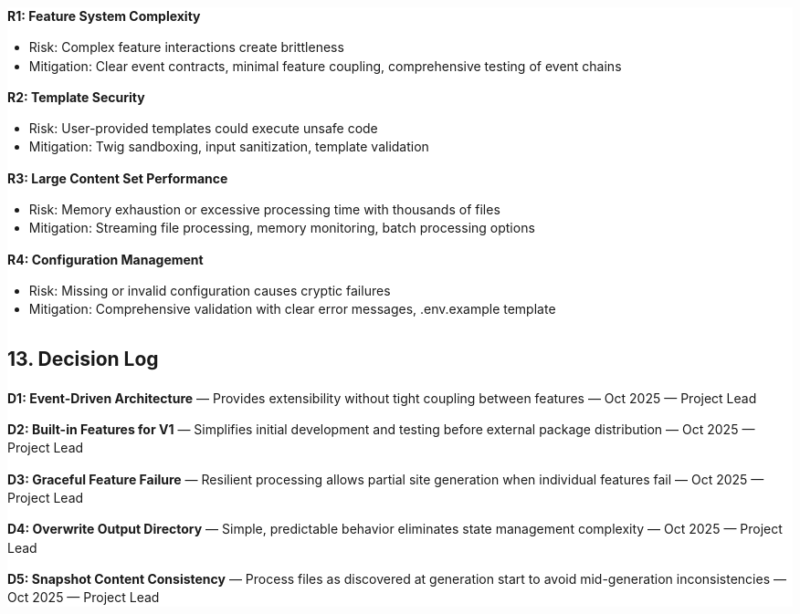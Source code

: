 **R1: Feature System Complexity**
- Risk: Complex feature interactions create brittleness
- Mitigation: Clear event contracts, minimal feature coupling, comprehensive testing of event chains

**R2: Template Security**
- Risk: User-provided templates could execute unsafe code
- Mitigation: Twig sandboxing, input sanitization, template validation

**R3: Large Content Set Performance**
- Risk: Memory exhaustion or excessive processing time with thousands of files
- Mitigation: Streaming file processing, memory monitoring, batch processing options

**R4: Configuration Management**
- Risk: Missing or invalid configuration causes cryptic failures
- Mitigation: Comprehensive validation with clear error messages, .env.example template

## 13. Decision Log

**D1: Event-Driven Architecture** — Provides extensibility without tight coupling between features — Oct 2025 — Project Lead

**D2: Built-in Features for V1** — Simplifies initial development and testing before external package distribution — Oct 2025 — Project Lead

**D3: Graceful Feature Failure** — Resilient processing allows partial site generation when individual features fail — Oct 2025 — Project Lead

**D4: Overwrite Output Directory** — Simple, predictable behavior eliminates state management complexity — Oct 2025 — Project Lead

**D5: Snapshot Content Consistency** — Process files as discovered at generation start to avoid mid-generation inconsistencies — Oct 2025 — Project Lead